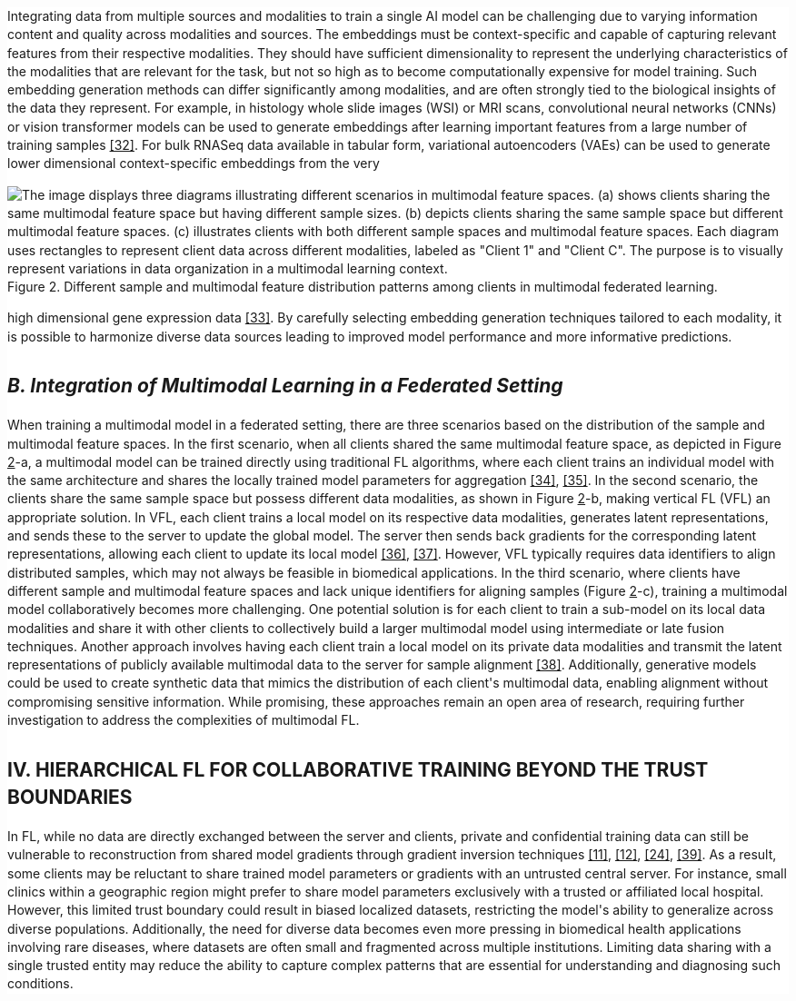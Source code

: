 Integrating data from multiple sources and modalities to train a single AI model can be challenging due to varying information content and quality across modalities and sources. The embeddings must be context-specific and capable of capturing relevant features from their respective modalities. They should have sufficient dimensionality to represent the underlying characteristics of the modalities that are relevant for the task, but not so high as to become computationally expensive for model training. Such embedding generation methods can differ significantly among modalities, and are often strongly tied to the biological insights of the data they represent. For example, in histology whole slide images (WSI) or MRI scans, convolutional neural networks (CNNs) or vision transformer models can be used to generate embeddings after learning important features from a large number of training samples [[32]](#ref-32). For bulk RNASeq data available in tabular form, variational autoencoders (VAEs) can be used to generate lower dimensional context-specific embeddings from the very

![The image displays three diagrams illustrating different scenarios in multimodal feature spaces. (a) shows clients sharing the same multimodal feature space but having different sample sizes. (b) depicts clients sharing the same sample space but different multimodal feature spaces. (c) illustrates clients with both different sample spaces and multimodal feature spaces. Each diagram uses rectangles to represent client data across different modalities, labeled as "Client 1" and "Client C". The purpose is to visually represent variations in data organization in a multimodal learning context.](_page_3_Figure_0.jpeg)
Figure 2. Different sample and multimodal feature distribution patterns among clients in multimodal federated learning.

high dimensional gene expression data [[33]](#ref-33). By carefully selecting embedding generation techniques tailored to each modality, it is possible to harmonize diverse data sources leading to improved model performance and more informative predictions.

## *B. Integration of Multimodal Learning in a Federated Setting*
When training a multimodal model in a federated setting, there are three scenarios based on the distribution of the sample and multimodal feature spaces. In the first scenario, when all clients shared the same multimodal feature space, as depicted in Figure [2](#ref-2)-a, a multimodal model can be trained directly using traditional FL algorithms, where each client trains an individual model with the same architecture and shares the locally trained model parameters for aggregation [[34]](#ref-34), [[35]](#ref-35). In the second scenario, the clients share the same sample space but possess different data modalities, as shown in Figure [2](#ref-2)-b, making vertical FL (VFL) an appropriate solution. In VFL, each client trains a local model on its respective data modalities, generates latent representations, and sends these to the server to update the global model. The server then sends back gradients for the corresponding latent representations, allowing each client to update its local model [[36]](#ref-36), [[37]](#ref-37). However, VFL typically requires data identifiers to align distributed samples, which may not always be feasible in biomedical applications. In the third scenario, where clients have different sample and multimodal feature spaces and lack unique identifiers for aligning samples (Figure [2](#ref-2)-c), training a multimodal model collaboratively becomes more challenging. One potential solution is for each client to train a sub-model on its local data modalities and share it with other clients to collectively build a larger multimodal model using intermediate or late fusion techniques. Another approach involves having each client train a local model on its private data modalities and transmit the latent representations of publicly available multimodal data to the server for sample alignment [[38]](#ref-38). Additionally, generative models could be used to create synthetic data that mimics the distribution of each client's multimodal data, enabling alignment without compromising sensitive information. While promising, these approaches remain an open area of research, requiring further investigation to address the complexities of multimodal FL.

## IV. HIERARCHICAL FL FOR COLLABORATIVE TRAINING BEYOND THE TRUST BOUNDARIES

In FL, while no data are directly exchanged between the server and clients, private and confidential training data can still be vulnerable to reconstruction from shared model gradients through gradient inversion techniques [[11]](#ref-11), [[12]](#ref-12), [[24]](#ref-24), [[39]](#ref-39). As a result, some clients may be reluctant to share trained model parameters or gradients with an untrusted central server. For instance, small clinics within a geographic region might prefer to share model parameters exclusively with a trusted or affiliated local hospital. However, this limited trust boundary could result in biased localized datasets, restricting the model's ability to generalize across diverse populations. Additionally, the need for diverse data becomes even more pressing in biomedical health applications involving rare diseases, where datasets are often small and fragmented across multiple institutions. Limiting data sharing with a single trusted entity may reduce the ability to capture complex patterns that are essential for understanding and diagnosing such conditions.
